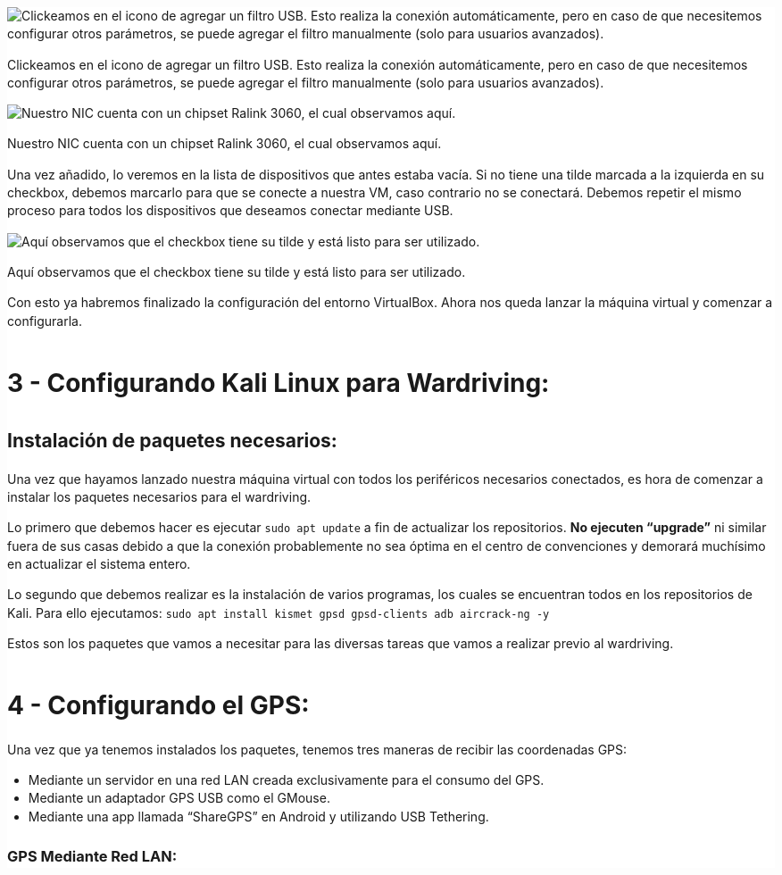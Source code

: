 ![Clickeamos en el icono de agregar un filtro USB. Esto realiza la conexión automáticamente, pero en caso de que necesitemos configurar otros parámetros, se puede agregar el filtro manualmente (solo para usuarios avanzados).](https://s3-us-west-2.amazonaws.com/secure.notion-static.com/6db8ae7b-8c98-4e8e-b1f4-65c893839d4b/Untitled.png)

Clickeamos en el icono de agregar un filtro USB. Esto realiza la conexión automáticamente, pero en caso de que necesitemos configurar otros parámetros, se puede agregar el filtro manualmente (solo para usuarios avanzados).

![Nuestro NIC cuenta con un chipset Ralink 3060, el cual observamos aquí.](https://s3-us-west-2.amazonaws.com/secure.notion-static.com/1b192d81-289c-4f60-bcae-060faaf01196/Untitled.png)

Nuestro NIC cuenta con un chipset Ralink 3060, el cual observamos aquí.

Una vez añadido, lo veremos en la lista de dispositivos que antes estaba vacía. 
Si no tiene una tilde marcada a la izquierda en su checkbox, debemos marcarlo para que se conecte a nuestra VM, caso contrario no se conectará. 
Debemos repetir el mismo proceso para todos los dispositivos que deseamos conectar mediante USB. 

![Aquí observamos que el checkbox tiene su tilde y está listo para ser utilizado.](https://s3-us-west-2.amazonaws.com/secure.notion-static.com/a25513ca-2a6f-4a64-9066-7409f5b8000b/Untitled.png)

Aquí observamos que el checkbox tiene su tilde y está listo para ser utilizado.

Con esto ya habremos finalizado la configuración del entorno VirtualBox.
Ahora nos queda lanzar la máquina virtual y comenzar a configurarla.

# 3 - **Configurando Kali Linux para Wardriving:**

## Instalación de paquetes necesarios:

Una vez que hayamos lanzado nuestra máquina virtual con todos los periféricos necesarios conectados, es hora de comenzar a instalar los paquetes necesarios para el wardriving. 

Lo primero que debemos hacer es ejecutar `sudo apt update` a fin de actualizar los repositorios. 
**No ejecuten “upgrade”** ni similar fuera de sus casas debido a que la conexión probablemente no sea óptima en el centro de convenciones y demorará muchísimo en actualizar el sistema entero. 

Lo segundo que debemos realizar es la instalación de varios programas, los cuales se encuentran todos en los repositorios de Kali. 
Para ello ejecutamos:
`sudo apt install kismet gpsd gpsd-clients adb aircrack-ng -y`

Estos son los paquetes que vamos a necesitar para las diversas tareas que vamos a realizar previo al wardriving.

# 4 - Configurando el GPS:

Una vez que ya tenemos instalados los paquetes, tenemos tres maneras de recibir las coordenadas GPS: 

- Mediante un servidor en una red LAN creada exclusivamente para el consumo del GPS.
- Mediante un adaptador GPS USB como el GMouse.
- Mediante una app llamada “ShareGPS” en Android y utilizando USB Tethering.

### GPS Mediante Red LAN:
